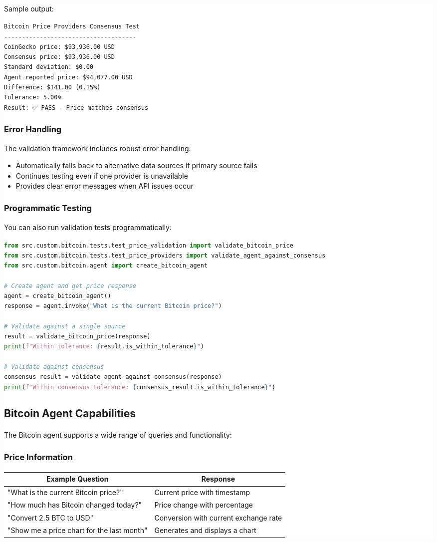 Sample output:
```
Bitcoin Price Providers Consensus Test
-------------------------------------
CoinGecko price: $93,936.00 USD
Consensus price: $93,936.00 USD
Standard deviation: $0.00
Agent reported price: $94,077.00 USD
Difference: $141.00 (0.15%)
Tolerance: 5.00%
Result: ✅ PASS - Price matches consensus
```

### Error Handling

The validation framework includes robust error handling:
- Automatically falls back to alternative data sources if primary source fails
- Continues testing even if one provider is unavailable
- Provides clear error messages when API issues occur

### Programmatic Testing

You can also run validation tests programmatically:

```python
from src.custom.bitcoin.tests.test_price_validation import validate_bitcoin_price
from src.custom.bitcoin.tests.test_price_providers import validate_agent_against_consensus
from src.custom.bitcoin.agent import create_bitcoin_agent

# Create agent and get price response
agent = create_bitcoin_agent()
response = agent.invoke("What is the current Bitcoin price?")

# Validate against a single source
result = validate_bitcoin_price(response)
print(f"Within tolerance: {result.is_within_tolerance}")

# Validate against consensus
consensus_result = validate_agent_against_consensus(response)
print(f"Within consensus tolerance: {consensus_result.is_within_tolerance}")
```

## Bitcoin Agent Capabilities

The Bitcoin agent supports a wide range of queries and functionality:

### Price Information

| Example Question | Response |
|-----------------|-------------------|
| "What is the current Bitcoin price?" | Current price with timestamp |
| "How much has Bitcoin changed today?" | Price change with percentage |
| "Convert 2.5 BTC to USD" | Conversion with current exchange rate |
| "Show me a price chart for the last month" | Generates and displays a chart |
